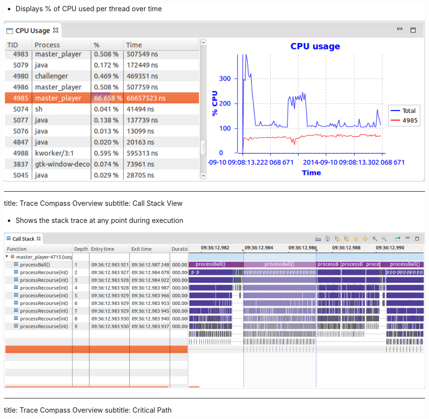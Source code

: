 - Displays % of CPU used per thread over time

<center><img src="images/tracecompass_cpuusageview.png"/></center>

---
title: Trace Compass Overview
subtitle: Call Stack View

- Shows the stack trace at any point during execution

<center><img src="images/tracecompass_callstackview.png"/></center>

---
title: Trace Compass Overview
subtitle: Critical Path
